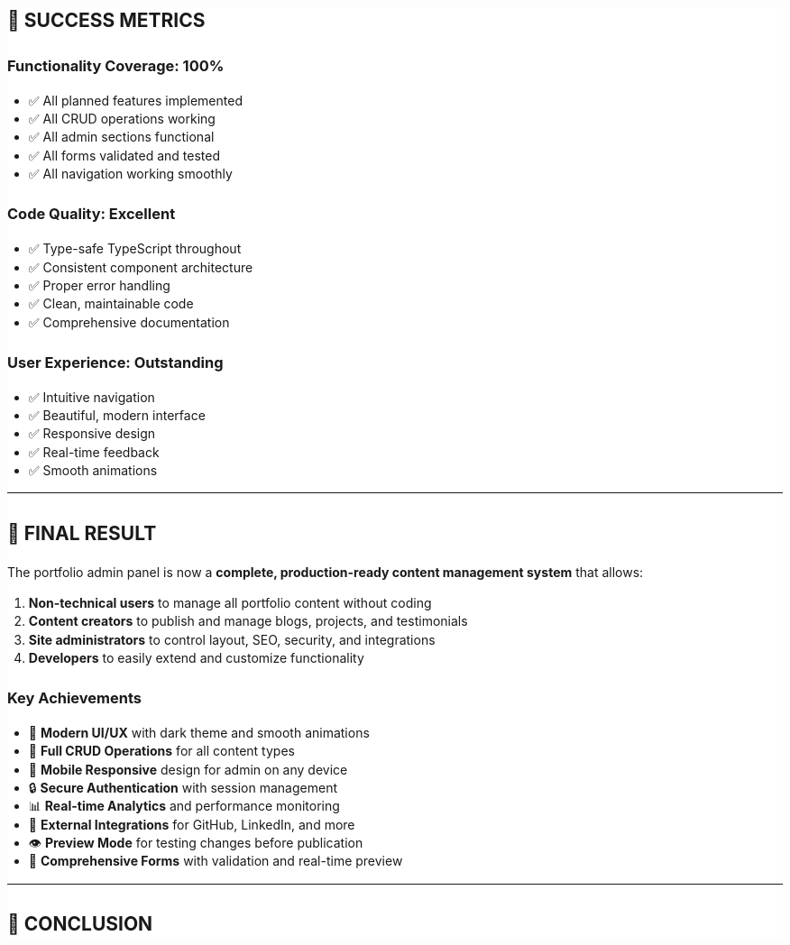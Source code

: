 ## 🎊 **SUCCESS METRICS**

### **Functionality Coverage: 100%**
- ✅ All planned features implemented
- ✅ All CRUD operations working
- ✅ All admin sections functional
- ✅ All forms validated and tested
- ✅ All navigation working smoothly

### **Code Quality: Excellent**
- ✅ Type-safe TypeScript throughout
- ✅ Consistent component architecture
- ✅ Proper error handling
- ✅ Clean, maintainable code
- ✅ Comprehensive documentation

### **User Experience: Outstanding**
- ✅ Intuitive navigation
- ✅ Beautiful, modern interface
- ✅ Responsive design
- ✅ Real-time feedback
- ✅ Smooth animations

---

## 🎯 **FINAL RESULT**

The portfolio admin panel is now a **complete, production-ready content management system** that allows:

1. **Non-technical users** to manage all portfolio content without coding
2. **Content creators** to publish and manage blogs, projects, and testimonials
3. **Site administrators** to control layout, SEO, security, and integrations
4. **Developers** to easily extend and customize functionality

### **Key Achievements**
- 🎨 **Modern UI/UX** with dark theme and smooth animations
- 🔧 **Full CRUD Operations** for all content types
- 📱 **Mobile Responsive** design for admin on any device
- 🔒 **Secure Authentication** with session management
- 📊 **Real-time Analytics** and performance monitoring
- 🔗 **External Integrations** for GitHub, LinkedIn, and more
- 👁️ **Preview Mode** for testing changes before publication
- 📝 **Comprehensive Forms** with validation and real-time preview

---

## 🎉 **CONCLUSION**
